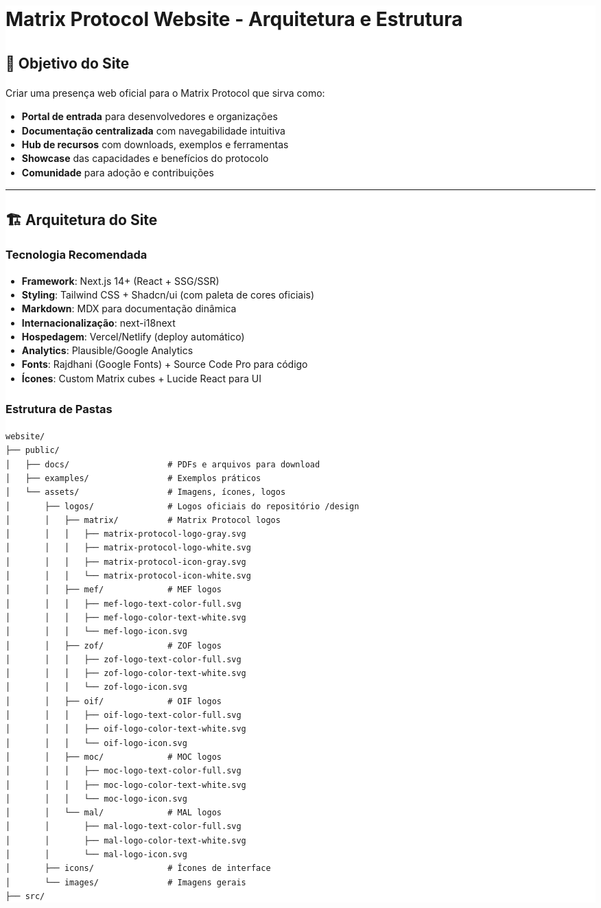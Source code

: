 # Matrix Protocol Website - Arquitetura e Estrutura

## 🎯 **Objetivo do Site**

Criar uma presença web oficial para o Matrix Protocol que sirva como:
- **Portal de entrada** para desenvolvedores e organizações
- **Documentação centralizada** com navegabilidade intuitiva
- **Hub de recursos** com downloads, exemplos e ferramentas
- **Showcase** das capacidades e benefícios do protocolo
- **Comunidade** para adoção e contribuições

---

## 🏗️ **Arquitetura do Site**

### **Tecnologia Recomendada**
- **Framework**: Next.js 14+ (React + SSG/SSR)
- **Styling**: Tailwind CSS + Shadcn/ui (com paleta de cores oficiais)
- **Markdown**: MDX para documentação dinâmica
- **Internacionalização**: next-i18next
- **Hospedagem**: Vercel/Netlify (deploy automático)
- **Analytics**: Plausible/Google Analytics
- **Fonts**: Rajdhani (Google Fonts) + Source Code Pro para código
- **Ícones**: Custom Matrix cubes + Lucide React para UI

### **Estrutura de Pastas**
```
website/
├── public/
│   ├── docs/                    # PDFs e arquivos para download
│   ├── examples/                # Exemplos práticos
│   └── assets/                  # Imagens, ícones, logos
│       ├── logos/               # Logos oficiais do repositório /design
│       │   ├── matrix/          # Matrix Protocol logos
│       │   │   ├── matrix-protocol-logo-gray.svg
│       │   │   ├── matrix-protocol-logo-white.svg
│       │   │   ├── matrix-protocol-icon-gray.svg
│       │   │   └── matrix-protocol-icon-white.svg
│       │   ├── mef/             # MEF logos
│       │   │   ├── mef-logo-text-color-full.svg
│       │   │   ├── mef-logo-color-text-white.svg
│       │   │   └── mef-logo-icon.svg
│       │   ├── zof/             # ZOF logos
│       │   │   ├── zof-logo-text-color-full.svg
│       │   │   ├── zof-logo-color-text-white.svg
│       │   │   └── zof-logo-icon.svg
│       │   ├── oif/             # OIF logos
│       │   │   ├── oif-logo-text-color-full.svg
│       │   │   ├── oif-logo-color-text-white.svg
│       │   │   └── oif-logo-icon.svg
│       │   ├── moc/             # MOC logos
│       │   │   ├── moc-logo-text-color-full.svg
│       │   │   ├── moc-logo-color-text-white.svg
│       │   │   └── moc-logo-icon.svg
│       │   └── mal/             # MAL logos
│       │       ├── mal-logo-text-color-full.svg
│       │       ├── mal-logo-color-text-white.svg
│       │       └── mal-logo-icon.svg
│       ├── icons/               # Ícones de interface
│       └── images/              # Imagens gerais
├── src/
```